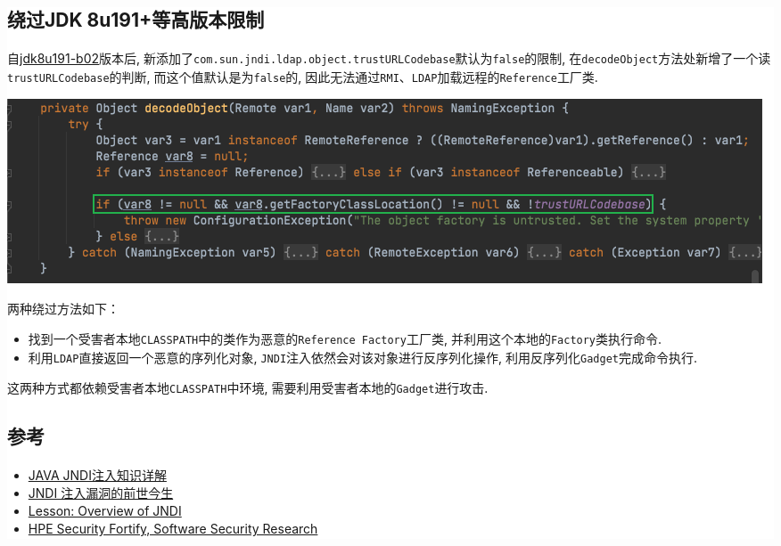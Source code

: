 ## 绕过JDK 8u191+等高版本限制
自[jdk8u191-b02](http://hg.openjdk.java.net/jdk8u/jdk8u-dev/jdk/rev/2db6890a9567#l1.33)版本后, 新添加了`com.sun.jndi.ldap.object.trustURLCodebase`默认为`false`的限制, 在`decodeObject`方法处新增了一个读`trustURLCodebase`的判断, 而这个值默认是为`false`的, 因此无法通过`RMI`、`LDAP`加载远程的`Reference`工厂类.

![trustURLCodebase](./Java安全学习-JNDI注入/23.png)

两种绕过方法如下：
 - 找到一个受害者本地`CLASSPATH`中的类作为恶意的`Reference Factory`工厂类, 并利用这个本地的`Factory`类执行命令.
 - 利用`LDAP`直接返回一个恶意的序列化对象, `JNDI`注入依然会对该对象进行反序列化操作, 利用反序列化`Gadget`完成命令执行.

这两种方式都依赖受害者本地`CLASSPATH`中环境, 需要利用受害者本地的`Gadget`进行攻击.

## 参考
 - [JAVA JNDI注入知识详解](https://www.anquanke.com/post/id/205447)
 - [JNDI 注入漏洞的前世今生](https://evilpan.com/2021/12/13/jndi-injection/)
 - [Lesson: Overview of JNDI](https://docs.oracle.com/javase/tutorial/jndi/overview/index.html)
 - [HPE Security Fortify, Software Security Research](https://www.blackhat.com/docs/us-16/materials/us-16-Munoz-A-Journey-From-JNDI-LDAP-Manipulation-To-RCE-wp.pdf)

